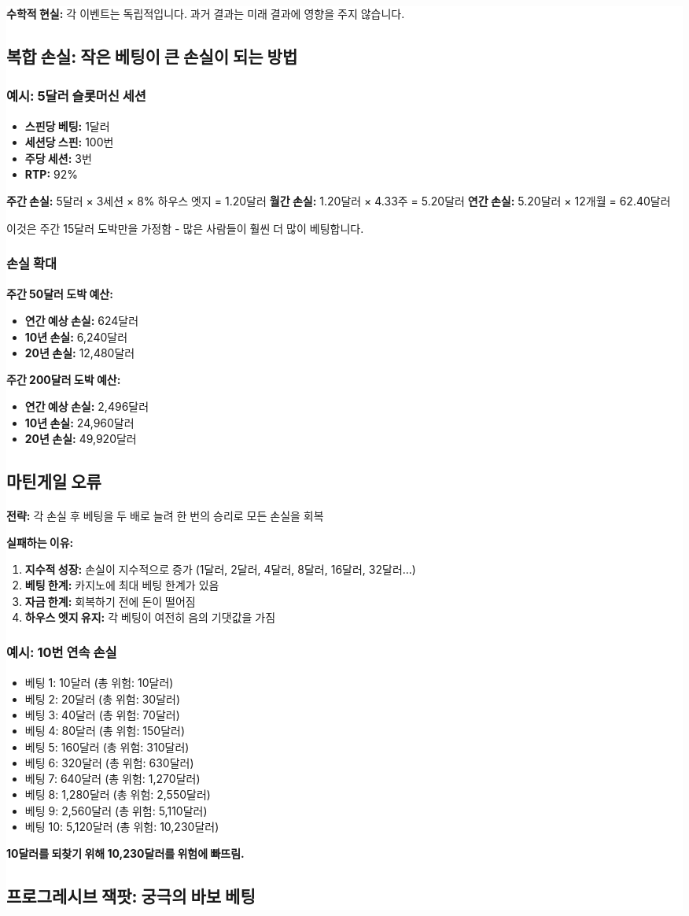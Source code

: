 **수학적 현실:** 각 이벤트는 독립적입니다. 과거 결과는 미래 결과에 영향을 주지 않습니다.

## 복합 손실: 작은 베팅이 큰 손실이 되는 방법

### 예시: 5달러 슬롯머신 세션
- **스핀당 베팅:** 1달러
- **세션당 스핀:** 100번
- **주당 세션:** 3번
- **RTP:** 92%

**주간 손실:** 5달러 × 3세션 × 8% 하우스 엣지 = 1.20달러
**월간 손실:** 1.20달러 × 4.33주 = 5.20달러
**연간 손실:** 5.20달러 × 12개월 = 62.40달러

이것은 주간 15달러 도박만을 가정함 - 많은 사람들이 훨씬 더 많이 베팅합니다.

### 손실 확대
**주간 50달러 도박 예산:**
- **연간 예상 손실:** 624달러
- **10년 손실:** 6,240달러
- **20년 손실:** 12,480달러

**주간 200달러 도박 예산:**
- **연간 예상 손실:** 2,496달러
- **10년 손실:** 24,960달러
- **20년 손실:** 49,920달러

## 마틴게일 오류

**전략:** 각 손실 후 베팅을 두 배로 늘려 한 번의 승리로 모든 손실을 회복

**실패하는 이유:**
1. **지수적 성장:** 손실이 지수적으로 증가 (1달러, 2달러, 4달러, 8달러, 16달러, 32달러...)
2. **베팅 한계:** 카지노에 최대 베팅 한계가 있음
3. **자금 한계:** 회복하기 전에 돈이 떨어짐
4. **하우스 엣지 유지:** 각 베팅이 여전히 음의 기댓값을 가짐

### 예시: 10번 연속 손실
- 베팅 1: 10달러 (총 위험: 10달러)
- 베팅 2: 20달러 (총 위험: 30달러)
- 베팅 3: 40달러 (총 위험: 70달러)
- 베팅 4: 80달러 (총 위험: 150달러)
- 베팅 5: 160달러 (총 위험: 310달러)
- 베팅 6: 320달러 (총 위험: 630달러)
- 베팅 7: 640달러 (총 위험: 1,270달러)
- 베팅 8: 1,280달러 (총 위험: 2,550달러)
- 베팅 9: 2,560달러 (총 위험: 5,110달러)
- 베팅 10: 5,120달러 (총 위험: 10,230달러)

**10달러를 되찾기 위해 10,230달러를 위험에 빠뜨림.**

## 프로그레시브 잭팟: 궁극의 바보 베팅
